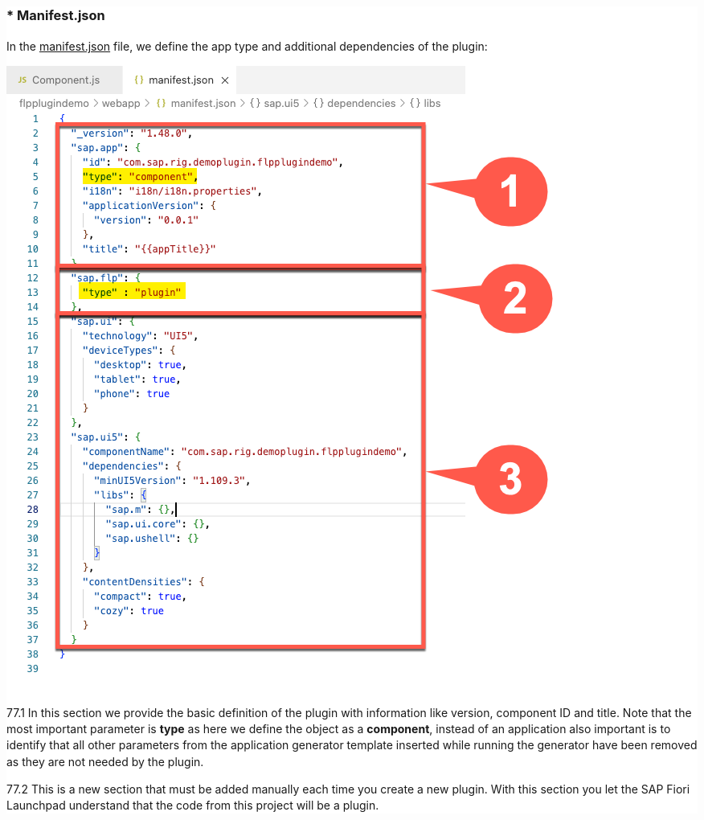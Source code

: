 ### * Manifest.json
In the [manifest.json](sources/manifest.json) file, we define the app type and additional dependencies of the plugin:

  ![Step77](images/step77.png)

77.1 In this section we provide the basic definition of the plugin with information like version, component ID and title. Note that the most important parameter is **type** as here we define the object as a **component**, instead of an application also important is to identify that all other parameters from the application generator template inserted while running the generator have been removed as they are not needed by the plugin.

77.2 This is a new section that must be added manually each time you create a new plugin. With this section you let the SAP Fiori Launchpad understand that the code from this project will be a plugin.
